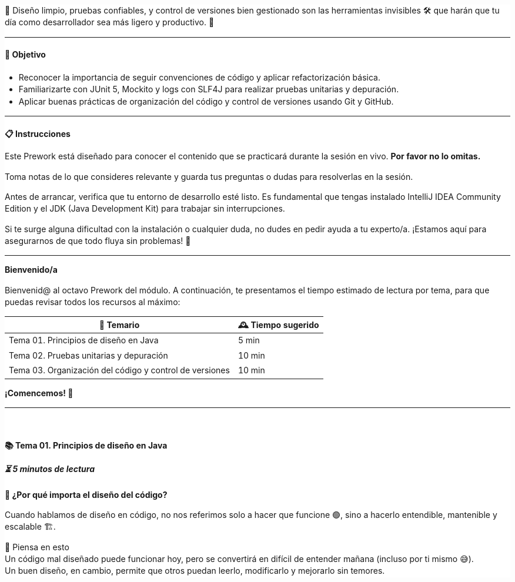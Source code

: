🔧 Diseño limpio, pruebas confiables, y control de versiones bien gestionado son las herramientas invisibles 🛠️ que harán que tu día como desarrollador sea más ligero y productivo. 🚀

---

#### 🎯 Objetivo

- Reconocer la importancia de seguir convenciones de código y aplicar refactorización básica.
- Familiarizarte con JUnit 5, Mockito y logs con SLF4J para realizar pruebas unitarias y depuración.
- Aplicar buenas prácticas de organización del código y control de versiones usando Git y GitHub.

---

#### 📋 Instrucciones

Este Prework está diseñado para conocer el contenido que se practicará durante la sesión en vivo. **Por favor no lo omitas.**

Toma notas de lo que consideres relevante y guarda tus preguntas o dudas para resolverlas en la sesión.

Antes de arrancar, verifica que tu entorno de desarrollo esté listo. Es fundamental que tengas instalado IntelliJ IDEA Community Edition y el JDK (Java Development Kit) para trabajar sin interrupciones.

Si te surge alguna dificultad con la instalación o cualquier duda, no dudes en pedir ayuda a tu experto/a. ¡Estamos aquí para asegurarnos de que todo fluya sin problemas! 🚀

---

**Bienvenido/a**

Bienvenid@ al octavo Prework del módulo. A continuación, te presentamos el tiempo estimado de lectura por tema, para que puedas revisar todos los recursos al máximo: 

| **📖 Temario**                                            | **🕰️ Tiempo sugerido** |
|-----------------------------------------------------------|------------------------|
| Tema 01. Principios de diseño en Java                     | 5 min                 |
| Tema 02. Pruebas unitarias y depuración                   | 10 min                 |
| Tema 03. Organización del código y control de versiones   | 10 min                 |


**¡Comencemos! 🏁**

---
 
#### 📚 Tema 01. Principios de diseño en Java 
##### ⏳ 5 minutos de lectura

**📌 ¿Por qué importa el diseño del código?**

Cuando hablamos de diseño en código, no nos referimos solo a hacer que funcione 🟢, sino a hacerlo entendible, mantenible y escalable 🏗️.

💬 Piensa en esto  
Un código mal diseñado puede funcionar hoy, pero se convertirá en difícil de entender mañana (incluso por ti mismo 😅).  
Un buen diseño, en cambio, permite que otros puedan leerlo, modificarlo y mejorarlo sin temores.  
